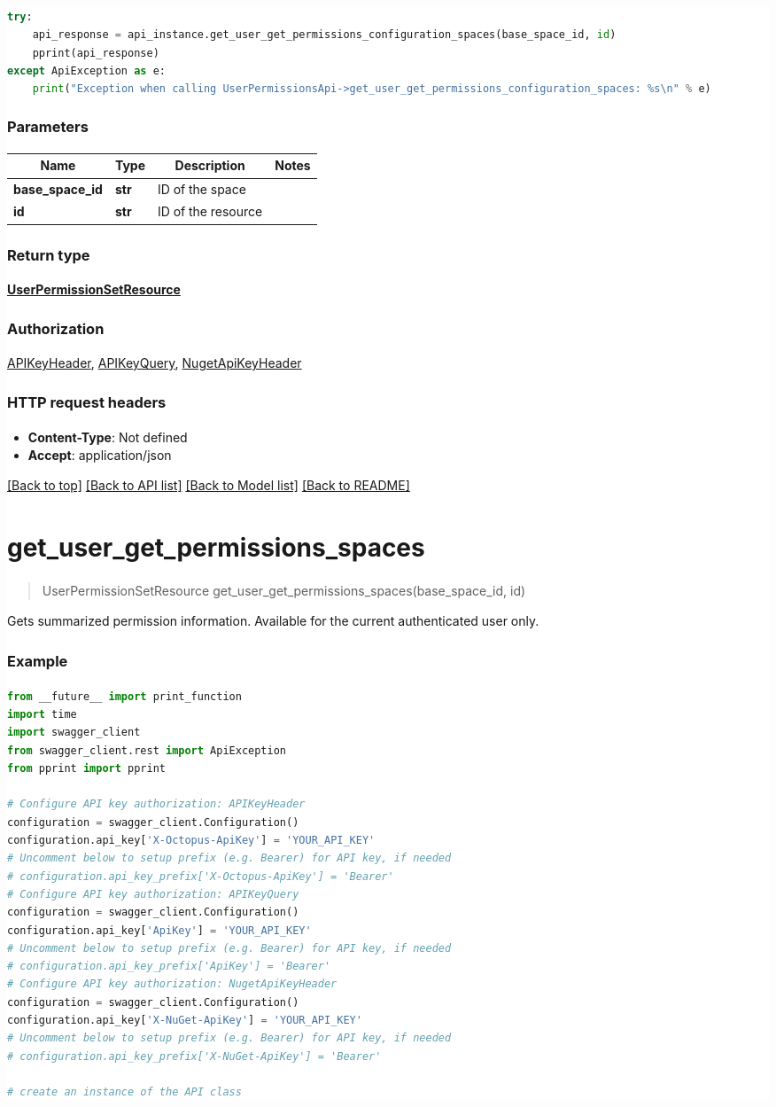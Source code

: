 ```python
try:
    api_response = api_instance.get_user_get_permissions_configuration_spaces(base_space_id, id)
    pprint(api_response)
except ApiException as e:
    print("Exception when calling UserPermissionsApi->get_user_get_permissions_configuration_spaces: %s\n" % e)
```

### Parameters

Name | Type | Description  | Notes
------------- | ------------- | ------------- | -------------
 **base_space_id** | **str**| ID of the space | 
 **id** | **str**| ID of the resource | 

### Return type

[**UserPermissionSetResource**](UserPermissionSetResource.md)

### Authorization

[APIKeyHeader](../README.md#APIKeyHeader), [APIKeyQuery](../README.md#APIKeyQuery), [NugetApiKeyHeader](../README.md#NugetApiKeyHeader)

### HTTP request headers

 - **Content-Type**: Not defined
 - **Accept**: application/json

[[Back to top]](#) [[Back to API list]](../README.md#documentation-for-api-endpoints) [[Back to Model list]](../README.md#documentation-for-models) [[Back to README]](../README.md)

# **get_user_get_permissions_spaces**
> UserPermissionSetResource get_user_get_permissions_spaces(base_space_id, id)



Gets summarized permission information. Available for the current authenticated user only.

### Example
```python
from __future__ import print_function
import time
import swagger_client
from swagger_client.rest import ApiException
from pprint import pprint

# Configure API key authorization: APIKeyHeader
configuration = swagger_client.Configuration()
configuration.api_key['X-Octopus-ApiKey'] = 'YOUR_API_KEY'
# Uncomment below to setup prefix (e.g. Bearer) for API key, if needed
# configuration.api_key_prefix['X-Octopus-ApiKey'] = 'Bearer'
# Configure API key authorization: APIKeyQuery
configuration = swagger_client.Configuration()
configuration.api_key['ApiKey'] = 'YOUR_API_KEY'
# Uncomment below to setup prefix (e.g. Bearer) for API key, if needed
# configuration.api_key_prefix['ApiKey'] = 'Bearer'
# Configure API key authorization: NugetApiKeyHeader
configuration = swagger_client.Configuration()
configuration.api_key['X-NuGet-ApiKey'] = 'YOUR_API_KEY'
# Uncomment below to setup prefix (e.g. Bearer) for API key, if needed
# configuration.api_key_prefix['X-NuGet-ApiKey'] = 'Bearer'

# create an instance of the API class
```